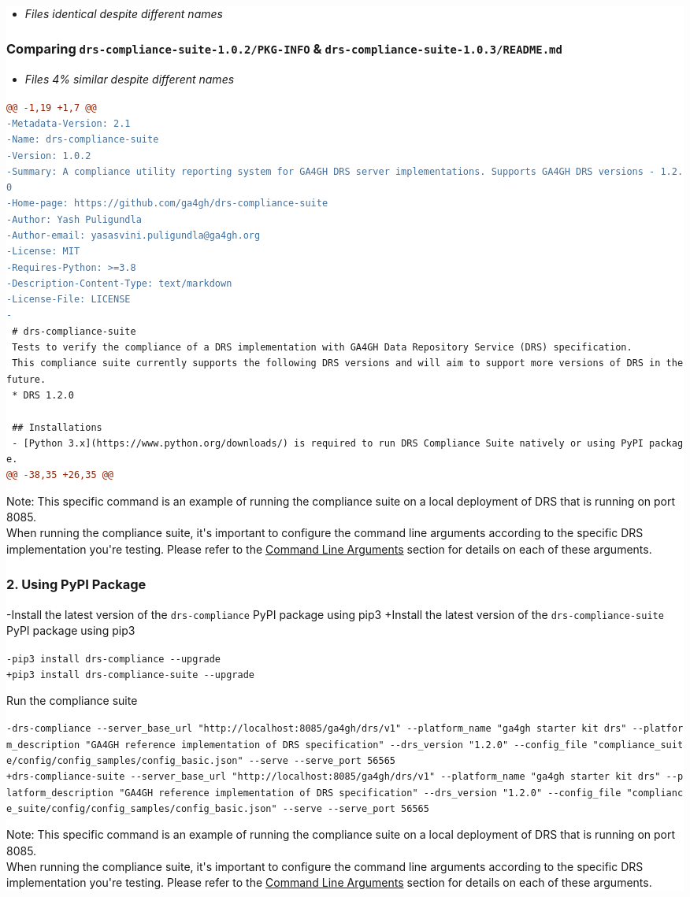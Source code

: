  * *Files identical despite different names*

### Comparing `drs-compliance-suite-1.0.2/PKG-INFO` & `drs-compliance-suite-1.0.3/README.md`

 * *Files 4% similar despite different names*

```diff
@@ -1,19 +1,7 @@
-Metadata-Version: 2.1
-Name: drs-compliance-suite
-Version: 1.0.2
-Summary: A compliance utility reporting system for GA4GH DRS server implementations. Supports GA4GH DRS versions - 1.2.0
-Home-page: https://github.com/ga4gh/drs-compliance-suite
-Author: Yash Puligundla
-Author-email: yasasvini.puligundla@ga4gh.org
-License: MIT
-Requires-Python: >=3.8
-Description-Content-Type: text/markdown
-License-File: LICENSE
-
 # drs-compliance-suite
 Tests to verify the compliance of a DRS implementation with GA4GH Data Repository Service (DRS) specification. 
 This compliance suite currently supports the following DRS versions and will aim to support more versions of DRS in the future.
 * DRS 1.2.0
 
 ## Installations
 - [Python 3.x](https://www.python.org/downloads/) is required to run DRS Compliance Suite natively or using PyPI package.
@@ -38,35 +26,35 @@
 ```
 Note: This specific command is an example of running the compliance suite on a local deployment of DRS that is running on port 8085. \
 When running the compliance suite, it's important to configure the command line arguments according to the specific DRS implementation you're testing.
 Please refer to the [Command Line Arguments](#command-line-arguments) section for details on each of these arguments.
 
 ### 2. Using PyPI Package
 
-Install the latest version of the `drs-compliance` PyPI package using pip3
+Install the latest version of the `drs-compliance-suite` PyPI package using pip3
 ```
-pip3 install drs-compliance --upgrade
+pip3 install drs-compliance-suite --upgrade
 ```
 Run the compliance suite
 ```
-drs-compliance --server_base_url "http://localhost:8085/ga4gh/drs/v1" --platform_name "ga4gh starter kit drs" --platform_description "GA4GH reference implementation of DRS specification" --drs_version "1.2.0" --config_file "compliance_suite/config/config_samples/config_basic.json" --serve --serve_port 56565
+drs-compliance-suite --server_base_url "http://localhost:8085/ga4gh/drs/v1" --platform_name "ga4gh starter kit drs" --platform_description "GA4GH reference implementation of DRS specification" --drs_version "1.2.0" --config_file "compliance_suite/config/config_samples/config_basic.json" --serve --serve_port 56565
 ```
 Note: This specific command is an example of running the compliance suite on a local deployment of DRS that is running on port 8085. \
 When running the compliance suite, it's important to configure the command line arguments according to the specific DRS implementation you're testing.
 Please refer to the [Command Line Arguments](#command-line-arguments) section for details on each of these arguments.